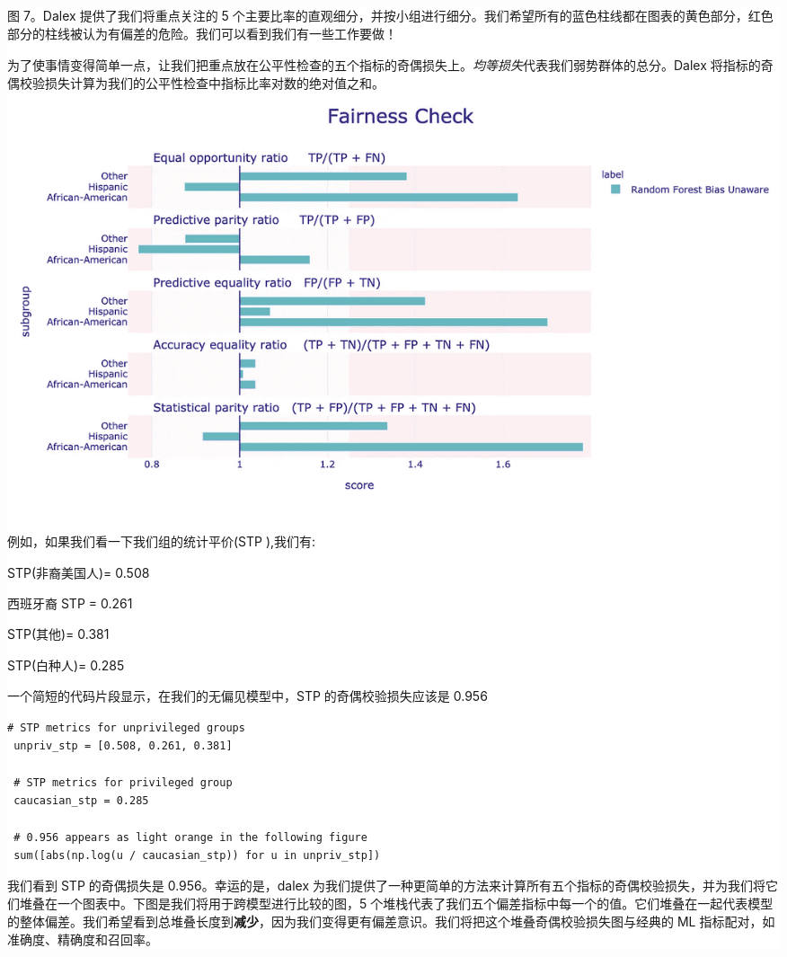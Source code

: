 图 7。Dalex 提供了我们将重点关注的 5 个主要比率的直观细分，并按小组进行细分。我们希望所有的蓝色柱线都在图表的黄色部分，红色部分的柱线被认为有偏差的危险。我们可以看到我们有一些工作要做！

为了使事情变得简单一点，让我们把重点放在公平性检查的五个指标的奇偶损失上。*均等损失*代表我们弱势群体的总分。Dalex 将指标的奇偶校验损失计算为我们的公平性检查中指标比率对数的绝对值之和。

![](img/d4d99d42b83b77742102684afcf614f3.png)

例如，如果我们看一下我们组的统计平价(STP ),我们有:

STP(非裔美国人)= 0.508

西班牙裔 STP = 0.261

STP(其他)= 0.381

STP(白种人)= 0.285

一个简短的代码片段显示，在我们的无偏见模型中，STP 的奇偶校验损失应该是 0.956

```
# STP metrics for unprivileged groups
 unpriv_stp = [0.508, 0.261, 0.381]

 # STP metrics for privileged group
 caucasian_stp = 0.285

 # 0.956 appears as light orange in the following figure
 sum([abs(np.log(u / caucasian_stp)) for u in unpriv_stp])
```

我们看到 STP 的奇偶损失是 0.956。幸运的是，dalex 为我们提供了一种更简单的方法来计算所有五个指标的奇偶校验损失，并为我们将它们堆叠在一个图表中。下图是我们将用于跨模型进行比较的图，5 个堆栈代表了我们五个偏差指标中每一个的值。它们堆叠在一起代表模型的整体偏差。我们希望看到总堆叠长度到**减少**，因为我们变得更有偏差意识。我们将把这个堆叠奇偶校验损失图与经典的 ML 指标配对，如准确度、精确度和召回率。
